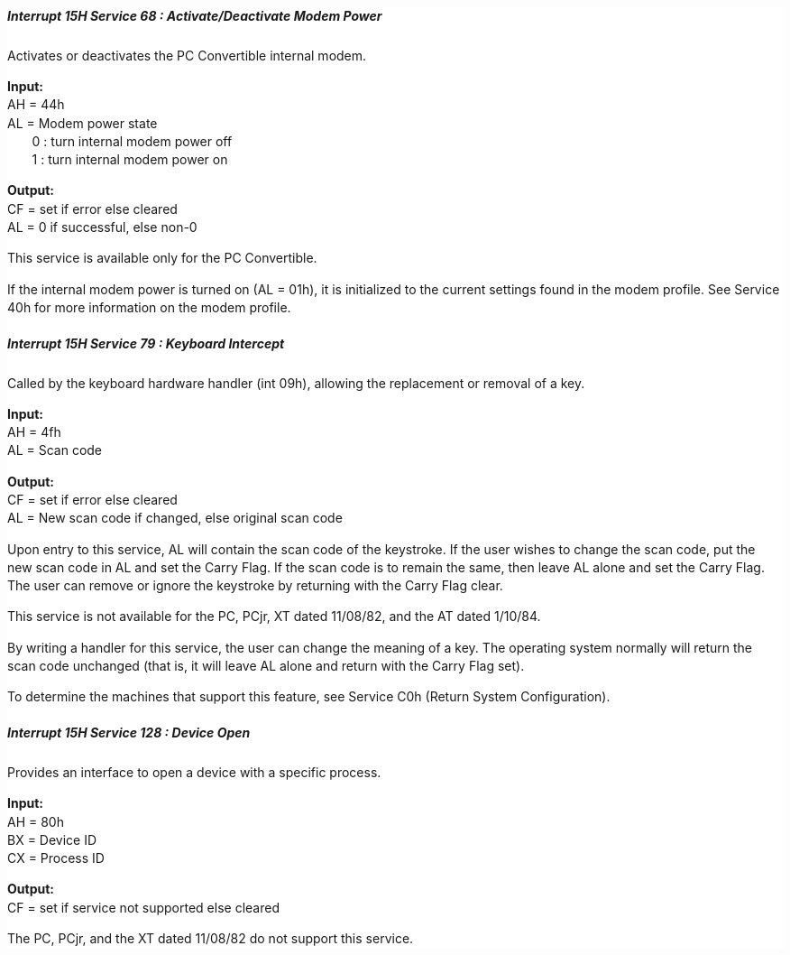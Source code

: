 ##### Interrupt 15H Service 68 : Activate/Deactivate Modem Power
Activates or deactivates the PC Convertible internal modem.

<b>Input:</b><br>
AH = 44h<br>
AL = Modem power state<br>
&nbsp;&nbsp;&nbsp;&nbsp;&nbsp;&nbsp; 0 : turn internal modem power off<br>
&nbsp;&nbsp;&nbsp;&nbsp;&nbsp;&nbsp; 1 : turn internal modem power on

<b>Output:</b><br>
CF = set if error else cleared<br>
AL = 0 if successful, else non-0

This service is available only for the PC Convertible.

If the internal modem power is turned on (AL = 01h), it is initialized to the current settings found in the modem profile. See Service 40h for more information on the modem profile.

##### Interrupt 15H Service 79 : Keyboard Intercept
Called by the keyboard hardware handler (int 09h), allowing the replacement or removal of a key.

<b>Input:</b><br>
AH = 4fh<br>
AL = Scan code

<b>Output:</b><br>
CF = set if error else cleared<br>
AL = New scan code if changed, else original scan code

Upon entry to this service, AL will contain the scan code of the keystroke. If the user wishes to change the scan code,
put the new scan code in AL and set the Carry Flag. If the scan code is to remain the same, then leave AL alone and set the Carry Flag. The user can remove or ignore the keystroke by returning with the Carry Flag clear.

This service is not available for the PC, PCjr, XT dated 11/08/82, and the AT dated 1/10/84.

By writing a handler for this service, the user can change the meaning of a key. The operating system normally will return the scan code unchanged (that is, it will leave AL alone and return with the Carry Flag set).

To determine the machines that support this feature, see Service C0h (Return System Configuration).

##### Interrupt 15H Service 128 : Device Open
Provides an interface to open a device with a specific process.

<b>Input:</b><br>
AH = 80h<br>
BX = Device ID<br>
CX = Process ID

<b>Output:</b><br>
CF = set if service not supported else cleared

The PC, PCjr, and the XT dated 11/08/82 do not support this service.
